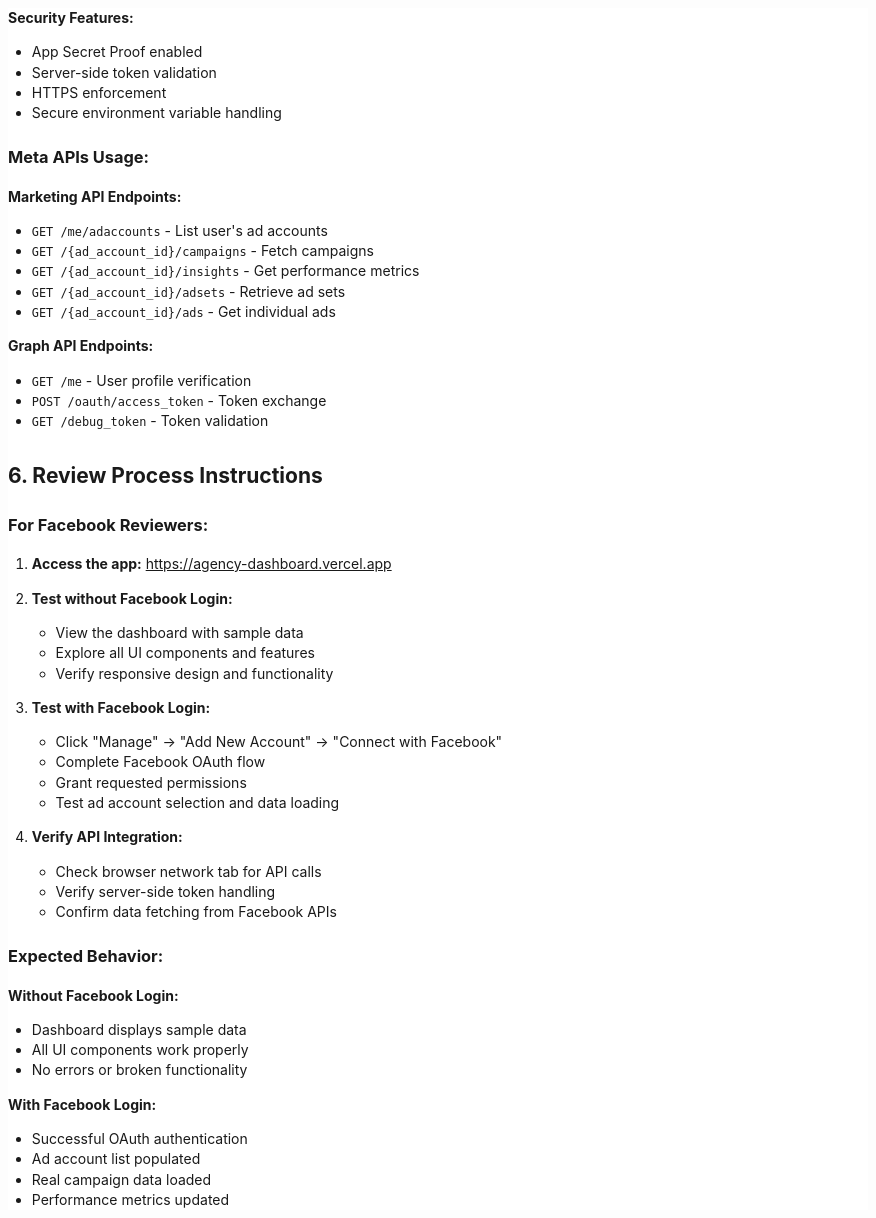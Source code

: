 **Security Features:**
- App Secret Proof enabled
- Server-side token validation
- HTTPS enforcement
- Secure environment variable handling

### **Meta APIs Usage:**

**Marketing API Endpoints:**
- `GET /me/adaccounts` - List user's ad accounts
- `GET /{ad_account_id}/campaigns` - Fetch campaigns
- `GET /{ad_account_id}/insights` - Get performance metrics
- `GET /{ad_account_id}/adsets` - Retrieve ad sets
- `GET /{ad_account_id}/ads` - Get individual ads

**Graph API Endpoints:**
- `GET /me` - User profile verification
- `POST /oauth/access_token` - Token exchange
- `GET /debug_token` - Token validation

## 6. Review Process Instructions

### **For Facebook Reviewers:**

1. **Access the app:** https://agency-dashboard.vercel.app
2. **Test without Facebook Login:**
   - View the dashboard with sample data
   - Explore all UI components and features
   - Verify responsive design and functionality

3. **Test with Facebook Login:**
   - Click "Manage" → "Add New Account" → "Connect with Facebook"
   - Complete Facebook OAuth flow
   - Grant requested permissions
   - Test ad account selection and data loading

4. **Verify API Integration:**
   - Check browser network tab for API calls
   - Verify server-side token handling
   - Confirm data fetching from Facebook APIs

### **Expected Behavior:**

**Without Facebook Login:**
- Dashboard displays sample data
- All UI components work properly
- No errors or broken functionality

**With Facebook Login:**
- Successful OAuth authentication
- Ad account list populated
- Real campaign data loaded
- Performance metrics updated
